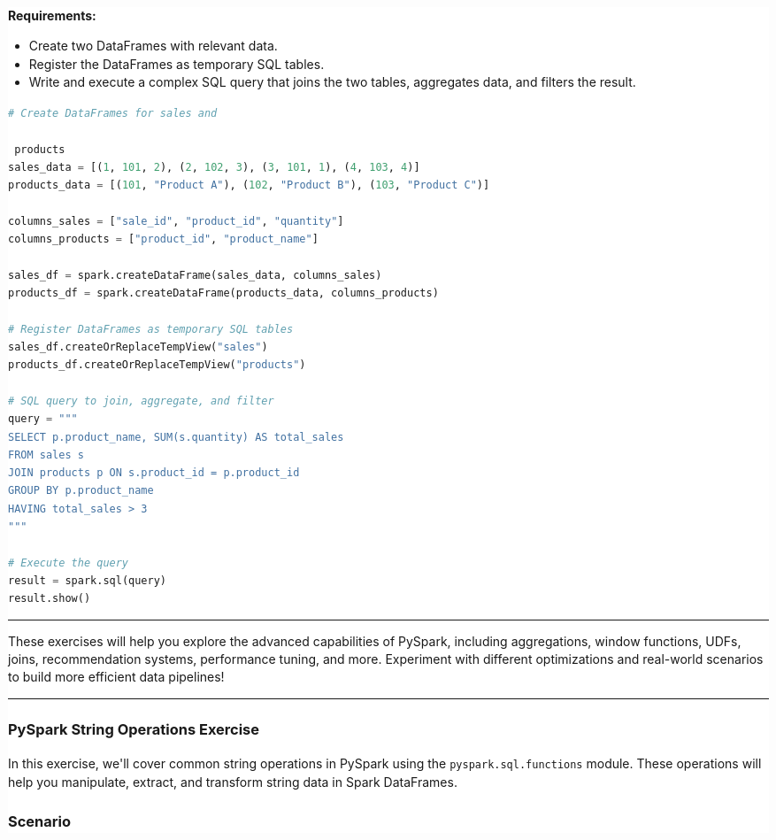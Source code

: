 **Requirements:**
- Create two DataFrames with relevant data.
- Register the DataFrames as temporary SQL tables.
- Write and execute a complex SQL query that joins the two tables, aggregates data, and filters the result.

```python
# Create DataFrames for sales and

 products
sales_data = [(1, 101, 2), (2, 102, 3), (3, 101, 1), (4, 103, 4)]
products_data = [(101, "Product A"), (102, "Product B"), (103, "Product C")]

columns_sales = ["sale_id", "product_id", "quantity"]
columns_products = ["product_id", "product_name"]

sales_df = spark.createDataFrame(sales_data, columns_sales)
products_df = spark.createDataFrame(products_data, columns_products)

# Register DataFrames as temporary SQL tables
sales_df.createOrReplaceTempView("sales")
products_df.createOrReplaceTempView("products")

# SQL query to join, aggregate, and filter
query = """
SELECT p.product_name, SUM(s.quantity) AS total_sales
FROM sales s
JOIN products p ON s.product_id = p.product_id
GROUP BY p.product_name
HAVING total_sales > 3
"""

# Execute the query
result = spark.sql(query)
result.show()
```

---

These exercises will help you explore the advanced capabilities of PySpark, including aggregations, window functions, UDFs, joins, recommendation systems, performance tuning, and more. Experiment with different optimizations and real-world scenarios to build more efficient data pipelines!

---

### PySpark String Operations Exercise

In this exercise, we'll cover common string operations in PySpark using the `pyspark.sql.functions` module. These operations will help you manipulate, extract, and transform string data in Spark DataFrames.

### Scenario
